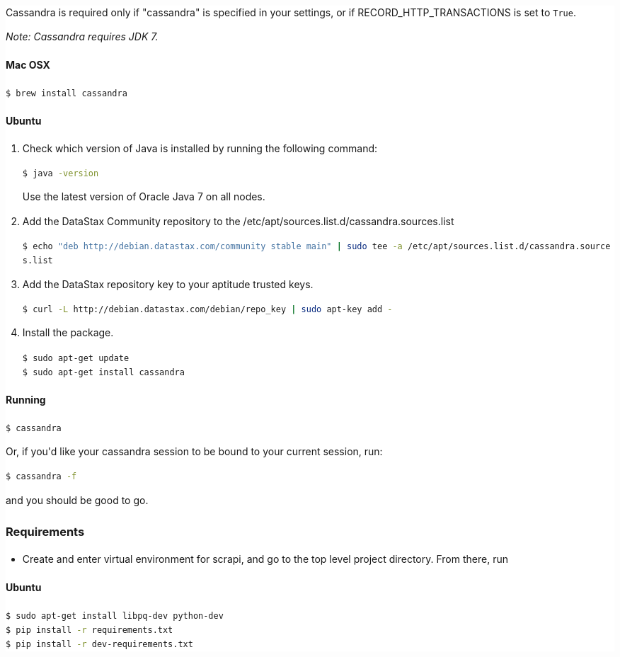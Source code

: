 Cassandra is required only if "cassandra" is specified in your settings, or if RECORD_HTTP_TRANSACTIONS is set to ```True```.

_Note: Cassandra requires JDK 7._

#### Mac OSX

```bash
$ brew install cassandra
```

#### Ubuntu

1. Check which version of Java is installed by running the following command:
   ```bash
   $ java -version
   ```
   Use the latest version of Oracle Java 7 on all nodes.

2. Add the DataStax Community repository to the /etc/apt/sources.list.d/cassandra.sources.list
   ```bash
   $ echo "deb http://debian.datastax.com/community stable main" | sudo tee -a /etc/apt/sources.list.d/cassandra.sources.list
   ```

3.  Add the DataStax repository key to your aptitude trusted keys.
    ```bash
    $ curl -L http://debian.datastax.com/debian/repo_key | sudo apt-key add -
    ```

4. Install the package.
   ```bash
   $ sudo apt-get update
   $ sudo apt-get install cassandra
   ```

#### Running

```bash
$ cassandra
```


Or, if you'd like your cassandra session to be bound to your current session, run:
```bash
$ cassandra -f
```

and you should be good to go.


### Requirements

- Create and enter virtual environment for scrapi, and go to the top level project directory. From there, run


#### Ubuntu
```bash
$ sudo apt-get install libpq-dev python-dev
$ pip install -r requirements.txt
$ pip install -r dev-requirements.txt
```
